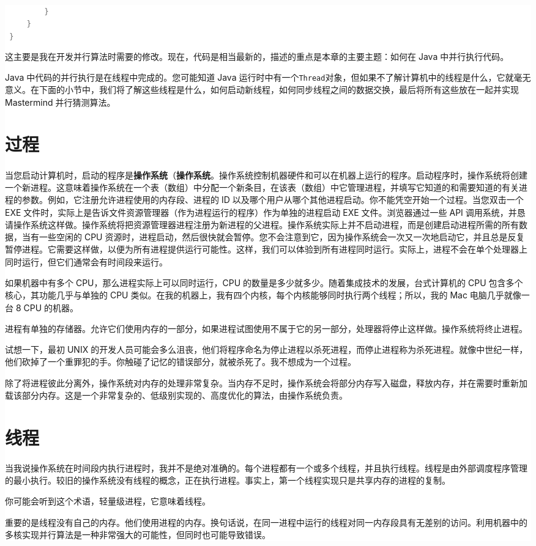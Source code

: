```java
         } 
     } 
 }

```

这主要是我在开发并行算法时需要的修改。现在，代码是相当最新的，描述的重点是本章的主要主题：如何在 Java 中并行执行代码。

Java 中代码的并行执行是在线程中完成的。您可能知道 Java 运行时中有一个`Thread`对象，但如果不了解计算机中的线程是什么，它就毫无意义。在下面的小节中，我们将了解这些线程是什么，如何启动新线程，如何同步线程之间的数据交换，最后将所有这些放在一起并实现 Mastermind 并行猜测算法。

# 过程

当您启动计算机时，启动的程序是**操作系统**（**操作系统**。操作系统控制机器硬件和可以在机器上运行的程序。启动程序时，操作系统将创建一个新进程。这意味着操作系统在一个表（数组）中分配一个新条目，在该表（数组）中它管理进程，并填写它知道的和需要知道的有关进程的参数。例如，它注册允许进程使用的内存段、进程的 ID 以及哪个用户从哪个其他进程启动。你不能凭空开始一个过程。当您双击一个 EXE 文件时，实际上是告诉文件资源管理器（作为进程运行的程序）作为单独的进程启动 EXE 文件。浏览器通过一些 API 调用系统，并恳请操作系统这样做。操作系统将把资源管理器进程注册为新进程的父进程。操作系统实际上并不启动进程，而是创建启动进程所需的所有数据，当有一些空闲的 CPU 资源时，进程启动，然后很快就会暂停。您不会注意到它，因为操作系统会一次又一次地启动它，并且总是反复暂停进程。它需要这样做，以便为所有进程提供运行可能性。这样，我们可以体验到所有进程同时运行。实际上，进程不会在单个处理器上同时运行，但它们通常会有时间段来运行。

如果机器中有多个 CPU，那么进程实际上可以同时运行，CPU 的数量是多少就多少。随着集成技术的发展，台式计算机的 CPU 包含多个核心，其功能几乎与单独的 CPU 类似。在我的机器上，我有四个内核，每个内核能够同时执行两个线程；所以，我的 Mac 电脑几乎就像一台 8 CPU 的机器。

进程有单独的存储器。允许它们使用内存的一部分，如果进程试图使用不属于它的另一部分，处理器将停止这样做。操作系统将终止进程。

试想一下，最初 UNIX 的开发人员可能会多么沮丧，他们将程序命名为停止进程以杀死进程，而停止进程称为杀死进程。就像中世纪一样，他们砍掉了一个重罪犯的手。你触碰了记忆的错误部分，就被杀死了。我不想成为一个过程。

除了将进程彼此分离外，操作系统对内存的处理非常复杂。当内存不足时，操作系统会将部分内存写入磁盘，释放内存，并在需要时重新加载该部分内存。这是一个非常复杂的、低级别实现的、高度优化的算法，由操作系统负责。

# 线程

当我说操作系统在时间段内执行进程时，我并不是绝对准确的。每个进程都有一个或多个线程，并且执行线程。线程是由外部调度程序管理的最小执行。较旧的操作系统没有线程的概念，正在执行进程。事实上，第一个线程实现只是共享内存的进程的复制。

你可能会听到这个术语，轻量级进程，它意味着线程。

重要的是线程没有自己的内存。他们使用进程的内存。换句话说，在同一进程中运行的线程对同一内存段具有无差别的访问。利用机器中的多核实现并行算法是一种非常强大的可能性，但同时也可能导致错误。
